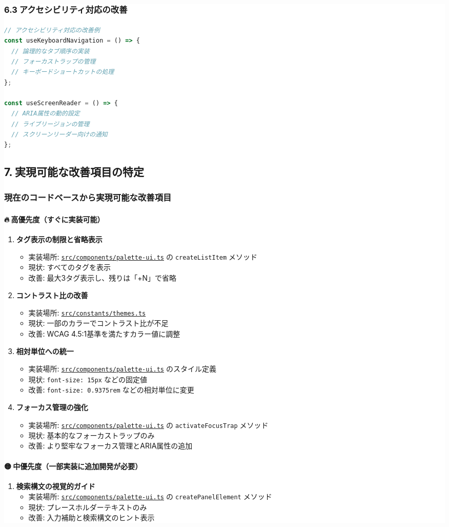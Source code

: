 ### 6.3 アクセシビリティ対応の改善

```typescript
// アクセシビリティ対応の改善例
const useKeyboardNavigation = () => {
  // 論理的なタブ順序の実装
  // フォーカストラップの管理
  // キーボードショートカットの処理
};

const useScreenReader = () => {
  // ARIA属性の動的設定
  // ライブリージョンの管理
  // スクリーンリーダー向けの通知
};
```

## 7. 実現可能な改善項目の特定

### 現在のコードベースから実現可能な改善項目

#### 🔥 高優先度（すぐに実装可能）

1. **タグ表示の制限と省略表示**
   - 実装場所: [`src/components/palette-ui.ts`](src/components/palette-ui.ts:353-404) の `createListItem` メソッド
   - 現状: すべてのタグを表示
   - 改善: 最大3タグ表示し、残りは「+N」で省略

2. **コントラスト比の改善**
   - 実装場所: [`src/constants/themes.ts`](src/constants/themes.ts:1-52)
   - 現状: 一部のカラーでコントラスト比が不足
   - 改善: WCAG 4.5:1基準を満たすカラー値に調整

3. **相対単位への統一**
   - 実装場所: [`src/components/palette-ui.ts`](src/components/palette-ui.ts:119-120) のスタイル定義
   - 現状: `font-size: 15px` などの固定値
   - 改善: `font-size: 0.9375rem` などの相対単位に変更

4. **フォーカス管理の強化**
   - 実装場所: [`src/components/palette-ui.ts`](src/components/palette-ui.ts:497-503) の `activateFocusTrap` メソッド
   - 現状: 基本的なフォーカストラップのみ
   - 改善: より堅牢なフォーカス管理とARIA属性の追加

#### 🟡 中優先度（一部実装に追加開発が必要）

1. **検索構文の視覚的ガイド**
   - 実装場所: [`src/components/palette-ui.ts`](src/components/palette-ui.ts:273-307) の `createPanelElement` メソッド
   - 現状: プレースホルダーテキストのみ
   - 改善: 入力補助と検索構文のヒント表示

